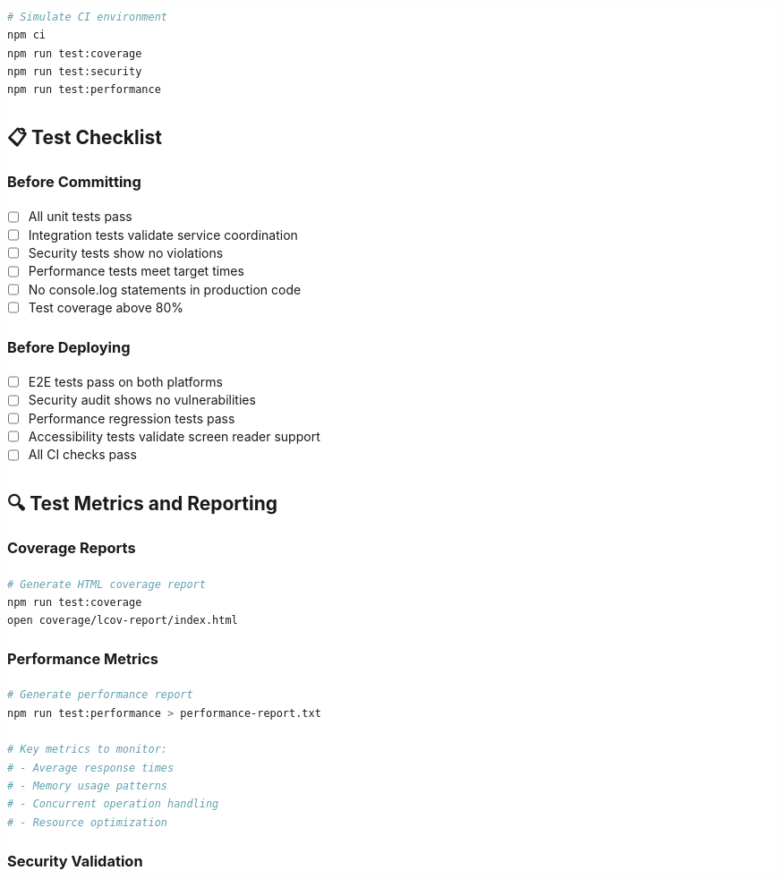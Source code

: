 ```bash
# Simulate CI environment
npm ci
npm run test:coverage
npm run test:security
npm run test:performance
```

## 📋 Test Checklist

### Before Committing

- [ ] All unit tests pass
- [ ] Integration tests validate service coordination
- [ ] Security tests show no violations
- [ ] Performance tests meet target times
- [ ] No console.log statements in production code
- [ ] Test coverage above 80%

### Before Deploying

- [ ] E2E tests pass on both platforms
- [ ] Security audit shows no vulnerabilities
- [ ] Performance regression tests pass
- [ ] Accessibility tests validate screen reader support
- [ ] All CI checks pass

## 🔍 Test Metrics and Reporting

### Coverage Reports

```bash
# Generate HTML coverage report
npm run test:coverage
open coverage/lcov-report/index.html
```

### Performance Metrics

```bash
# Generate performance report
npm run test:performance > performance-report.txt

# Key metrics to monitor:
# - Average response times
# - Memory usage patterns
# - Concurrent operation handling
# - Resource optimization
```

### Security Validation
